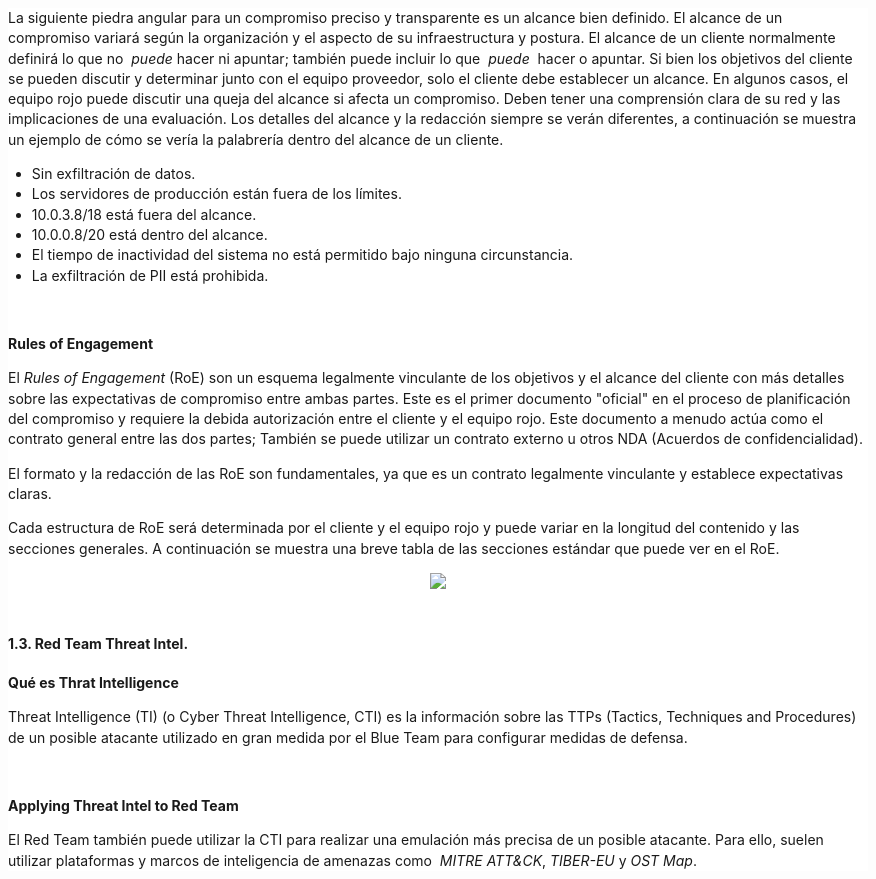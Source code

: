 La siguiente piedra angular para un compromiso preciso y transparente es un alcance bien definido. El alcance de un compromiso variará según la organización y el aspecto de su infraestructura y postura. El alcance de un cliente normalmente definirá lo que no  _puede_ hacer ni apuntar; también puede incluir lo que  _puede_  hacer o apuntar. Si bien los objetivos del cliente se pueden discutir y determinar junto con el equipo proveedor, solo el cliente debe establecer un alcance. En algunos casos, el equipo rojo puede discutir una queja del alcance si afecta un compromiso. Deben tener una comprensión clara de su red y las implicaciones de una evaluación. Los detalles del alcance y la redacción siempre se verán diferentes, a continuación se muestra un ejemplo de cómo se vería la palabrería dentro del alcance de un cliente.

- Sin exfiltración de datos.
- Los servidores de producción están fuera de los límites.
- 10.0.3.8/18 está fuera del alcance.
- 10.0.0.8/20 está dentro del alcance.
- El tiempo de inactividad del sistema no está permitido bajo ninguna circunstancia.
- La exfiltración de PII está prohibida.

<br />

**Rules of Engagement**

El *Rules of Engagement* (RoE) son un esquema legalmente vinculante de los objetivos y el alcance del cliente con más detalles sobre las expectativas de compromiso entre ambas partes. Este es el primer documento "oficial" en el proceso de planificación del compromiso y requiere la debida autorización entre el cliente y el equipo rojo. Este documento a menudo actúa como el contrato general entre las dos partes; También se puede utilizar un contrato externo u otros NDA (Acuerdos de confidencialidad). 

El formato y la redacción de las RoE son fundamentales, ya que es un contrato legalmente vinculante y establece expectativas claras.

Cada estructura de RoE será determinada por el cliente y el equipo rojo y puede variar en la longitud del contenido y las secciones generales. A continuación se muestra una breve tabla de las secciones estándar que puede ver en el RoE.

<div style="text-align:center">
	<img src="{{ 'assets/img/THM/Pasted image 20220916135145.png' | relative_url }}" text-align="center"/>
</div>

<br />

#### 1.3. Red Team Threat Intel.

**Qué es Thrat Intelligence**

Threat Intelligence (TI) (o Cyber Threat Intelligence, CTI) es la información sobre las TTPs (Tactics, Techniques and Procedures) de un posible atacante utilizado en gran medida por el Blue Team para configurar medidas de defensa.

<br />

**Applying Threat Intel to Red Team**

El Red Team también puede utilizar la CTI para realizar una emulación más precisa de un posible atacante. Para ello, suelen utilizar plataformas y marcos de inteligencia de amenazas como  *MITRE ATT&CK*, *TIBER-EU* y *OST Map*.
